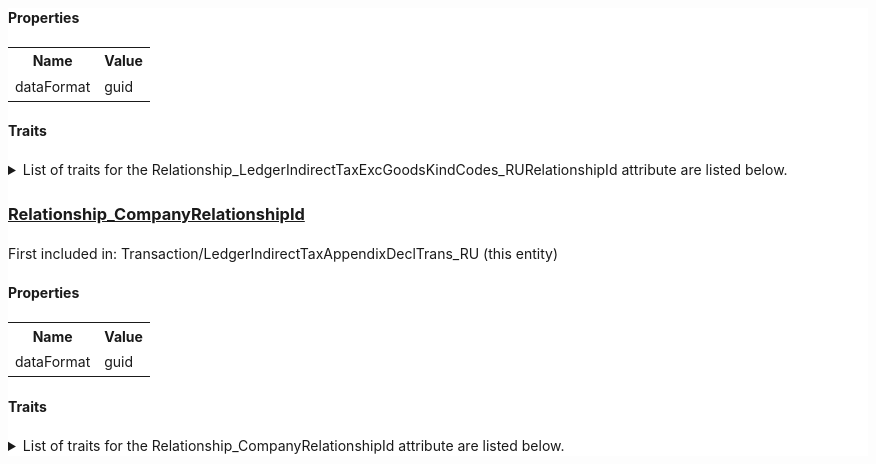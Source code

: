 #### Properties

<table><tr><th>Name</th><th>Value</th></tr><tr><td>dataFormat</td><td>guid</td></tr></table>

#### Traits

<details><summary>List of traits for the Relationship_LedgerIndirectTaxExcGoodsKindCodes_RURelationshipId attribute are listed below.</summary></details>

### <a href=#Relationship_CompanyRelationshipId name="Relationship_CompanyRelationshipId">Relationship_CompanyRelationshipId</a>

First included in: Transaction/LedgerIndirectTaxAppendixDeclTrans_RU (this entity)  

#### Properties

<table><tr><th>Name</th><th>Value</th></tr><tr><td>dataFormat</td><td>guid</td></tr></table>

#### Traits

<details><summary>List of traits for the Relationship_CompanyRelationshipId attribute are listed below.</summary></details>
